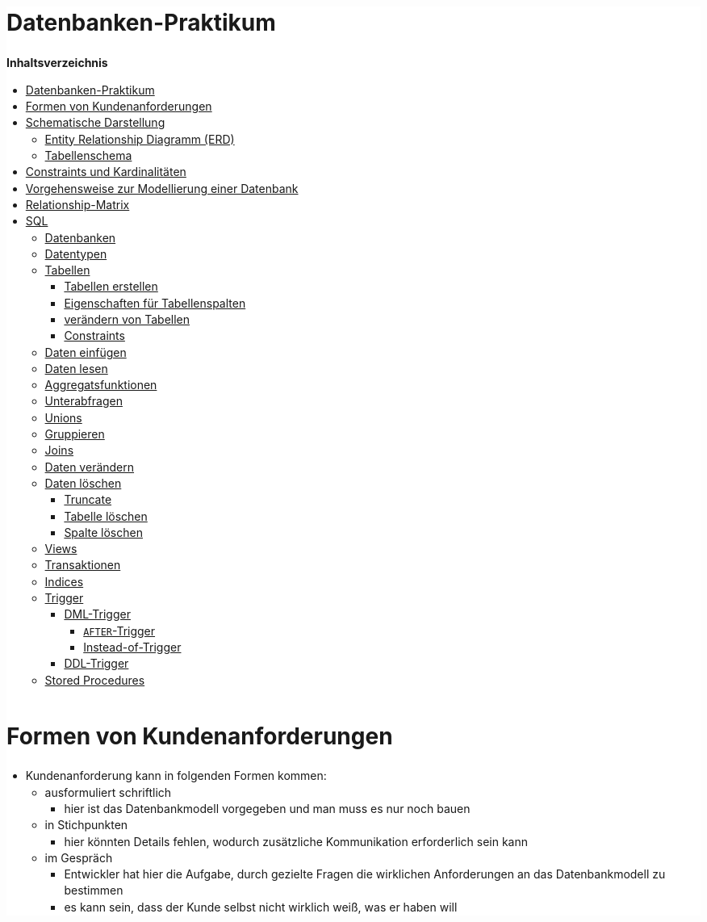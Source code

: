Datenbanken-Praktikum
=====================



**Inhaltsverzeichnis**

- [Datenbanken-Praktikum](#datenbanken-praktikum)
- [Formen von Kundenanforderungen](#formen-von-kundenanforderungen)
- [Schematische Darstellung](#schematische-darstellung)
  - [Entity Relationship Diagramm (ERD)](#entity-relationship-diagramm-erd)
  - [Tabellenschema](#tabellenschema)
- [Constraints und Kardinalitäten](#constraints-und-kardinalitäten)
- [Vorgehensweise zur Modellierung einer Datenbank](#vorgehensweise-zur-modellierung-einer-datenbank)
- [Relationship-Matrix](#relationship-matrix)
- [SQL](#sql)
  - [Datenbanken](#datenbanken)
  - [Datentypen](#datentypen)
  - [Tabellen](#tabellen)
    - [Tabellen erstellen](#tabellen-erstellen)
    - [Eigenschaften für Tabellenspalten](#eigenschaften-für-tabellenspalten)
    - [verändern von Tabellen](#verändern-von-tabellen)
    - [Constraints](#constraints)
  - [Daten einfügen](#daten-einfügen)
  - [Daten lesen](#daten-lesen)
  - [Aggregatsfunktionen](#aggregatsfunktionen)
  - [Unterabfragen](#unterabfragen)
  - [Unions](#unions)
  - [Gruppieren](#gruppieren)
  - [Joins](#joins)
  - [Daten verändern](#daten-verändern)
  - [Daten löschen](#daten-löschen)
    - [Truncate](#truncate)
    - [Tabelle löschen](#tabelle-löschen)
    - [Spalte löschen](#spalte-löschen)
  - [Views](#views)
  - [Transaktionen](#transaktionen)
  - [Indices](#indices)
  - [Trigger](#trigger)
    - [DML-Trigger](#dml-trigger)
      - [`AFTER`-Trigger](#after-trigger)
      - [Instead-of-Trigger](#instead-of-trigger)
    - [DDL-Trigger](#ddl-trigger)
  - [Stored Procedures](#stored-procedures)





# Formen von Kundenanforderungen

- Kundenanforderung kann in folgenden Formen kommen:
  - ausformuliert schriftlich
    - hier ist das Datenbankmodell vorgegeben und man muss es nur noch bauen
  - in Stichpunkten
    - hier könnten Details fehlen, wodurch zusätzliche Kommunikation erforderlich sein kann
  - im Gespräch
    - Entwickler hat hier die Aufgabe, durch gezielte Fragen die wirklichen Anforderungen an das Datenbankmodell zu bestimmen
    - es kann sein, dass der Kunde selbst nicht wirklich weiß, was er haben will
